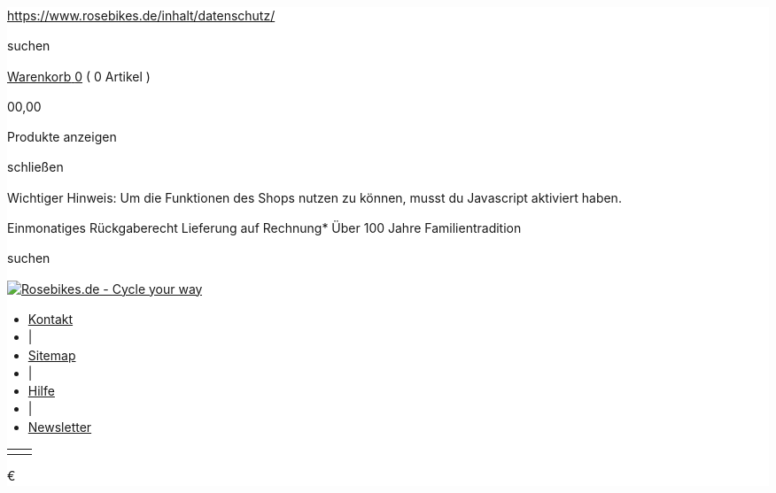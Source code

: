 https://www.rosebikes.de/inhalt/datenschutz/

[](/ "Rosebikes.de - Cycle your way")

<span id="magnifier_sticky"></span>
suchen

<a href="/basketoverview" class="head_basket_link"><span id="sticky_header_icon_basket"></span> <span id="sticky_header_basket_label">Warenkorb</span> <span id="sticky_header_article_mount_small" class="hide">0</span></a>
( 0 Artikel )  

00,00

<span id="side_navi_header_category_btn" class="side_navi_btn button light"> Produkte anzeigen </span>

<span id="side_navi_close_btn" class="button light side_navi_btn"> schließen </span>

Wichtiger Hinweis: Um die Funktionen des Shops nutzen zu können, musst du Javascript aktiviert haben.

<span>Einmonatiges Rückgaberecht</span> <span><span title="*abhängig vom Auftragswert">Lieferung auf Rechnung\*</span></span> <span>Über 100 Jahre Familientradition</span>

<span id="magnifier"></span>
suchen

[<img src="//media1.rosebikes.de/cms/webshop_header_logo_white.png" title="Rosebikes.de - Cycle your way" alt="Rosebikes.de - Cycle your way" id="head_logo" />](/ "Rosebikes.de - Cycle your way")
-   [Kontakt](/contact/show/)
-   |
-   [Sitemap](/sitemap)
-   |
-   [Hilfe](/inhalt/hilfe/)
-   |
-   [Newsletter](/inhalt/newsletter/)

<table>
<colgroup>
<col width="50%" />
<col width="50%" />
</colgroup>
<tbody>
<tr class="odd">
<td><div id="verisign_placehoder">

</div></td>
<td><a href="https://www.trustedshops.com/shop/certificate.php?shop_id=X276BF6C6BA0ACE03C4BFBC91F7C4228C" title="Kundenbewertungen von Rose Versand einsehen"></a>
<div id="trusted_placehoder">

</div></td>
</tr>
</tbody>
</table>

<span class="currency_select_currency">€</span>
